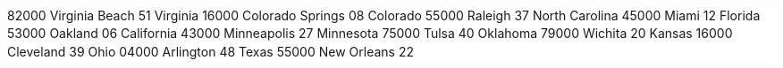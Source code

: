   <tr>
   <td style="text-align:left;"> 82000 </td>
   <td style="text-align:left;"> Virginia Beach </td>
   <td style="text-align:left;"> 51 </td>
   <td style="text-align:left;width: 15em; "> Virginia </td>
  </tr>
  <tr>
   <td style="text-align:left;"> 16000 </td>
   <td style="text-align:left;"> Colorado Springs </td>
   <td style="text-align:left;"> 08 </td>
   <td style="text-align:left;width: 15em; "> Colorado </td>
  </tr>
  <tr>
   <td style="text-align:left;"> 55000 </td>
   <td style="text-align:left;"> Raleigh </td>
   <td style="text-align:left;"> 37 </td>
   <td style="text-align:left;width: 15em; "> North Carolina </td>
  </tr>
  <tr>
   <td style="text-align:left;"> 45000 </td>
   <td style="text-align:left;"> Miami </td>
   <td style="text-align:left;"> 12 </td>
   <td style="text-align:left;width: 15em; "> Florida </td>
  </tr>
  <tr>
   <td style="text-align:left;"> 53000 </td>
   <td style="text-align:left;"> Oakland </td>
   <td style="text-align:left;"> 06 </td>
   <td style="text-align:left;width: 15em; "> California </td>
  </tr>
  <tr>
   <td style="text-align:left;"> 43000 </td>
   <td style="text-align:left;"> Minneapolis </td>
   <td style="text-align:left;"> 27 </td>
   <td style="text-align:left;width: 15em; "> Minnesota </td>
  </tr>
  <tr>
   <td style="text-align:left;"> 75000 </td>
   <td style="text-align:left;"> Tulsa </td>
   <td style="text-align:left;"> 40 </td>
   <td style="text-align:left;width: 15em; "> Oklahoma </td>
  </tr>
  <tr>
   <td style="text-align:left;"> 79000 </td>
   <td style="text-align:left;"> Wichita </td>
   <td style="text-align:left;"> 20 </td>
   <td style="text-align:left;width: 15em; "> Kansas </td>
  </tr>
  <tr>
   <td style="text-align:left;"> 16000 </td>
   <td style="text-align:left;"> Cleveland </td>
   <td style="text-align:left;"> 39 </td>
   <td style="text-align:left;width: 15em; "> Ohio </td>
  </tr>
  <tr>
   <td style="text-align:left;"> 04000 </td>
   <td style="text-align:left;"> Arlington </td>
   <td style="text-align:left;"> 48 </td>
   <td style="text-align:left;width: 15em; "> Texas </td>
  </tr>
  <tr>
   <td style="text-align:left;"> 55000 </td>
   <td style="text-align:left;"> New Orleans </td>
   <td style="text-align:left;"> 22 </td>